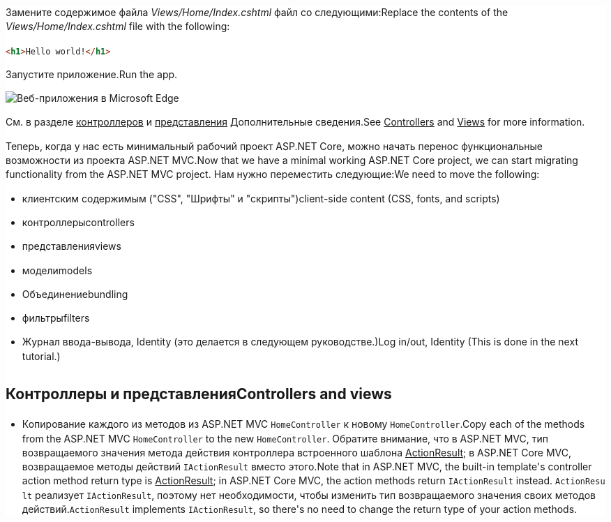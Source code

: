 <span data-ttu-id="5a889-157">Замените содержимое файла *Views/Home/Index.cshtml* файл со следующими:</span><span class="sxs-lookup"><span data-stu-id="5a889-157">Replace the contents of the *Views/Home/Index.cshtml* file with the following:</span></span>

```html
<h1>Hello world!</h1>
```

<span data-ttu-id="5a889-158">Запустите приложение.</span><span class="sxs-lookup"><span data-stu-id="5a889-158">Run the app.</span></span>

![Веб-приложения в Microsoft Edge](mvc/_static/hello-world.png)

<span data-ttu-id="5a889-160">См. в разделе [контроллеров](xref:mvc/controllers/actions) и [представления](xref:mvc/views/overview) Дополнительные сведения.</span><span class="sxs-lookup"><span data-stu-id="5a889-160">See [Controllers](xref:mvc/controllers/actions) and [Views](xref:mvc/views/overview) for more information.</span></span>

<span data-ttu-id="5a889-161">Теперь, когда у нас есть минимальный рабочий проект ASP.NET Core, можно начать перенос функциональные возможности из проекта ASP.NET MVC.</span><span class="sxs-lookup"><span data-stu-id="5a889-161">Now that we have a minimal working ASP.NET Core project, we can start migrating functionality from the ASP.NET MVC project.</span></span> <span data-ttu-id="5a889-162">Нам нужно переместить следующие:</span><span class="sxs-lookup"><span data-stu-id="5a889-162">We need to move the following:</span></span>

* <span data-ttu-id="5a889-163">клиентским содержимым ("CSS", "Шрифты" и "скрипты")</span><span class="sxs-lookup"><span data-stu-id="5a889-163">client-side content (CSS, fonts, and scripts)</span></span>

* <span data-ttu-id="5a889-164">контроллеры</span><span class="sxs-lookup"><span data-stu-id="5a889-164">controllers</span></span>

* <span data-ttu-id="5a889-165">представления</span><span class="sxs-lookup"><span data-stu-id="5a889-165">views</span></span>

* <span data-ttu-id="5a889-166">модели</span><span class="sxs-lookup"><span data-stu-id="5a889-166">models</span></span>

* <span data-ttu-id="5a889-167">Объединение</span><span class="sxs-lookup"><span data-stu-id="5a889-167">bundling</span></span>

* <span data-ttu-id="5a889-168">фильтры</span><span class="sxs-lookup"><span data-stu-id="5a889-168">filters</span></span>

* <span data-ttu-id="5a889-169">Журнал ввода-вывода, Identity (это делается в следующем руководстве.)</span><span class="sxs-lookup"><span data-stu-id="5a889-169">Log in/out, Identity (This is done in the next tutorial.)</span></span>

## <a name="controllers-and-views"></a><span data-ttu-id="5a889-170">Контроллеры и представления</span><span class="sxs-lookup"><span data-stu-id="5a889-170">Controllers and views</span></span>

* <span data-ttu-id="5a889-171">Копирование каждого из методов из ASP.NET MVC `HomeController` к новому `HomeController`.</span><span class="sxs-lookup"><span data-stu-id="5a889-171">Copy each of the methods from the ASP.NET MVC `HomeController` to the new `HomeController`.</span></span> <span data-ttu-id="5a889-172">Обратите внимание, что в ASP.NET MVC, тип возвращаемого значения метода действия контроллера встроенного шаблона [ActionResult](https://msdn.microsoft.com/library/system.web.mvc.actionresult(v=vs.118).aspx); в ASP.NET Core MVC, возвращаемое методы действий `IActionResult` вместо этого.</span><span class="sxs-lookup"><span data-stu-id="5a889-172">Note that in ASP.NET MVC, the built-in template's controller action method return type is [ActionResult](https://msdn.microsoft.com/library/system.web.mvc.actionresult(v=vs.118).aspx); in ASP.NET Core MVC, the action methods return `IActionResult` instead.</span></span> <span data-ttu-id="5a889-173">`ActionResult` реализует `IActionResult`, поэтому нет необходимости, чтобы изменить тип возвращаемого значения своих методов действий.</span><span class="sxs-lookup"><span data-stu-id="5a889-173">`ActionResult` implements `IActionResult`, so there's no need to change the return type of your action methods.</span></span>

